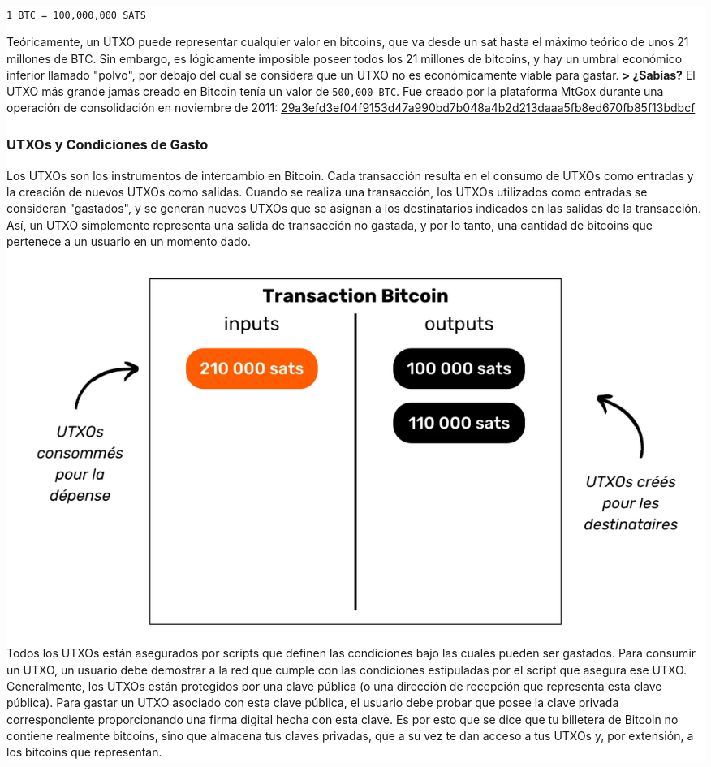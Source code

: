 ```plaintext
1 BTC = 100,000,000 SATS
```

Teóricamente, un UTXO puede representar cualquier valor en bitcoins, que va desde un sat hasta el máximo teórico de unos 21 millones de BTC. Sin embargo, es lógicamente imposible poseer todos los 21 millones de bitcoins, y hay un umbral económico inferior llamado "polvo", por debajo del cual se considera que un UTXO no es económicamente viable para gastar.
**> ¿Sabías?** El UTXO más grande jamás creado en Bitcoin tenía un valor de `500,000 BTC`. Fue creado por la plataforma MtGox durante una operación de consolidación en noviembre de 2011: [29a3efd3ef04f9153d47a990bd7b048a4b2d213daaa5fb8ed670fb85f13bdbcf](https://mempool.space/fr/tx/29a3efd3ef04f9153d47a990bd7b048a4b2d213daaa5fb8ed670fb85f13bdbcf)

### UTXOs y Condiciones de Gasto

Los UTXOs son los instrumentos de intercambio en Bitcoin. Cada transacción resulta en el consumo de UTXOs como entradas y la creación de nuevos UTXOs como salidas. Cuando se realiza una transacción, los UTXOs utilizados como entradas se consideran "gastados", y se generan nuevos UTXOs que se asignan a los destinatarios indicados en las salidas de la transacción. Así, un UTXO simplemente representa una salida de transacción no gastada, y por lo tanto, una cantidad de bitcoins que pertenece a un usuario en un momento dado.

![BTC204](assets/fr/21/2.webp)
Todos los UTXOs están asegurados por scripts que definen las condiciones bajo las cuales pueden ser gastados. Para consumir un UTXO, un usuario debe demostrar a la red que cumple con las condiciones estipuladas por el script que asegura ese UTXO. Generalmente, los UTXOs están protegidos por una clave pública (o una dirección de recepción que representa esta clave pública). Para gastar un UTXO asociado con esta clave pública, el usuario debe probar que posee la clave privada correspondiente proporcionando una firma digital hecha con esta clave. Es por esto que se dice que tu billetera de Bitcoin no contiene realmente bitcoins, sino que almacena tus claves privadas, que a su vez te dan acceso a tus UTXOs y, por extensión, a los bitcoins que representan.